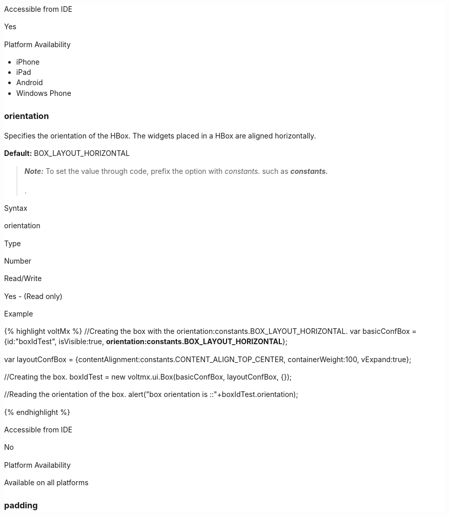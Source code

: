Accessible from IDE

Yes

Platform Availability

*   iPhone
*   iPad
*   Android
*   Windows Phone

### orientation

Specifies the orientation of the HBox. The widgets placed in a HBox are aligned horizontally.

**Default:** BOX\_LAYOUT\_HORIZONTAL

> **_Note:_** To set the value through code, prefix the option with _constants._ such as _**constants.<option>**_ .

Syntax

orientation

Type

Number

Read/Write

Yes - (Read only)

Example

{% highlight voltMx %}
//Creating the box with the orientation:constants.BOX_LAYOUT_HORIZONTAL.
var basicConfBox = {id:"boxIdTest", isVisible:true, **orientation:constants.BOX_LAYOUT_HORIZONTAL**};

var layoutConfBox = {contentAlignment:constants.CONTENT_ALIGN_TOP_CENTER, containerWeight:100, vExpand:true};

//Creating the box.
boxIdTest = new voltmx.ui.Box(basicConfBox, layoutConfBox, {});

//Reading the orientation of the box.
alert("box orientation is ::"+boxIdTest.orientation);	
  

{% endhighlight %}

Accessible from IDE

No

Platform Availability

Available on all platforms

### padding
